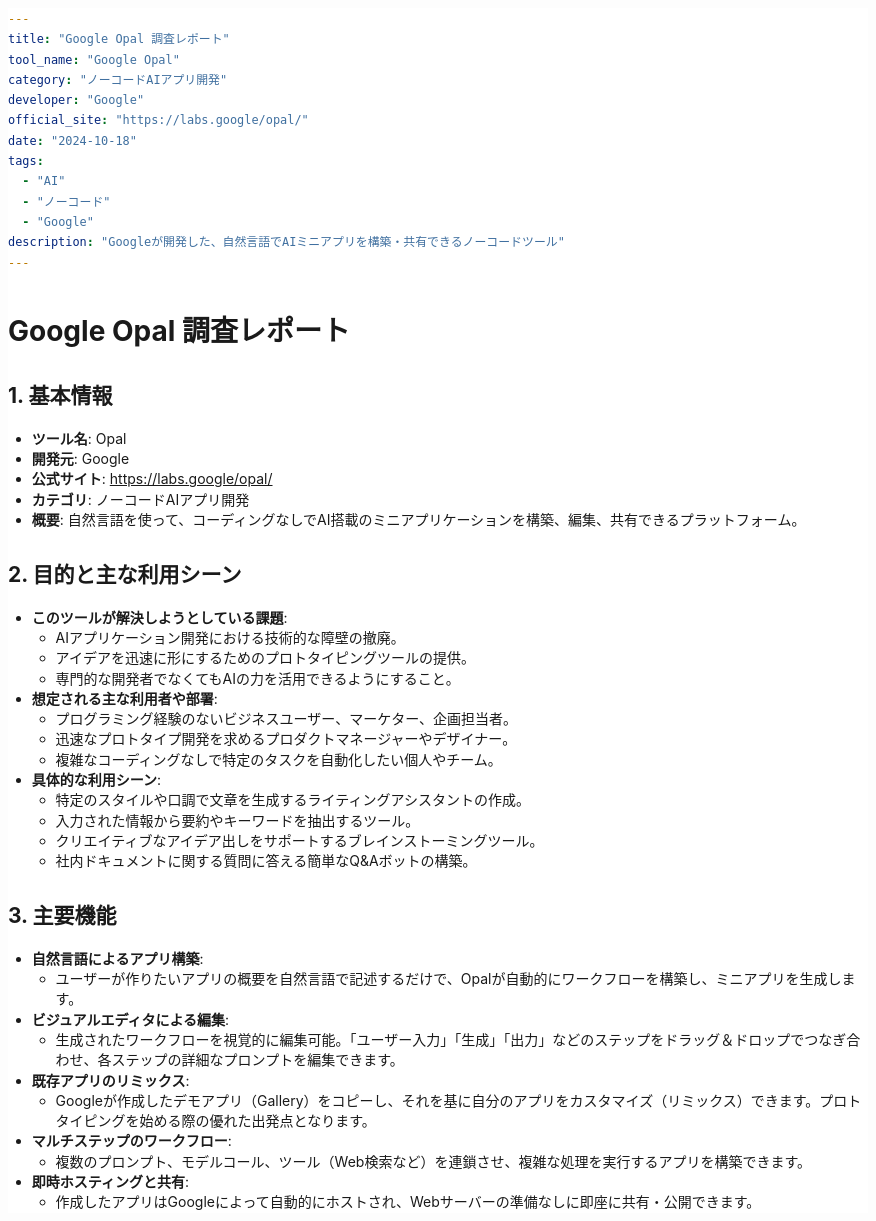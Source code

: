 ```yaml
---
title: "Google Opal 調査レポート"
tool_name: "Google Opal"
category: "ノーコードAIアプリ開発"
developer: "Google"
official_site: "https://labs.google/opal/"
date: "2024-10-18"
tags:
  - "AI"
  - "ノーコード"
  - "Google"
description: "Googleが開発した、自然言語でAIミニアプリを構築・共有できるノーコードツール"
---
```

# **Google Opal 調査レポート**

## **1. 基本情報**

* **ツール名**: Opal
* **開発元**: Google
* **公式サイト**: https://labs.google/opal/
* **カテゴリ**: ノーコードAIアプリ開発
* **概要**: 自然言語を使って、コーディングなしでAI搭載のミニアプリケーションを構築、編集、共有できるプラットフォーム。

## **2. 目的と主な利用シーン**

* **このツールが解決しようとしている課題**:
  * AIアプリケーション開発における技術的な障壁の撤廃。
  * アイデアを迅速に形にするためのプロトタイピングツールの提供。
  * 専門的な開発者でなくてもAIの力を活用できるようにすること。
* **想定される主な利用者や部署**:
  * プログラミング経験のないビジネスユーザー、マーケター、企画担当者。
  * 迅速なプロトタイプ開発を求めるプロダクトマネージャーやデザイナー。
  * 複雑なコーディングなしで特定のタスクを自動化したい個人やチーム。
* **具体的な利用シーン**:
  * 特定のスタイルや口調で文章を生成するライティングアシスタントの作成。
  * 入力された情報から要約やキーワードを抽出するツール。
  * クリエイティブなアイデア出しをサポートするブレインストーミングツール。
  * 社内ドキュメントに関する質問に答える簡単なQ&Aボットの構築。

## **3. 主要機能**

* **自然言語によるアプリ構築**:
  * ユーザーが作りたいアプリの概要を自然言語で記述するだけで、Opalが自動的にワークフローを構築し、ミニアプリを生成します。
* **ビジュアルエディタによる編集**:
  * 生成されたワークフローを視覚的に編集可能。「ユーザー入力」「生成」「出力」などのステップをドラッグ＆ドロップでつなぎ合わせ、各ステップの詳細なプロンプトを編集できます。
* **既存アプリのリミックス**:
  * Googleが作成したデモアプリ（Gallery）をコピーし、それを基に自分のアプリをカスタマイズ（リミックス）できます。プロトタイピングを始める際の優れた出発点となります。
* **マルチステップのワークフロー**:
  * 複数のプロンプト、モデルコール、ツール（Web検索など）を連鎖させ、複雑な処理を実行するアプリを構築できます。
* **即時ホスティングと共有**:
  * 作成したアプリはGoogleによって自動的にホストされ、Webサーバーの準備なしに即座に共有・公開できます。
